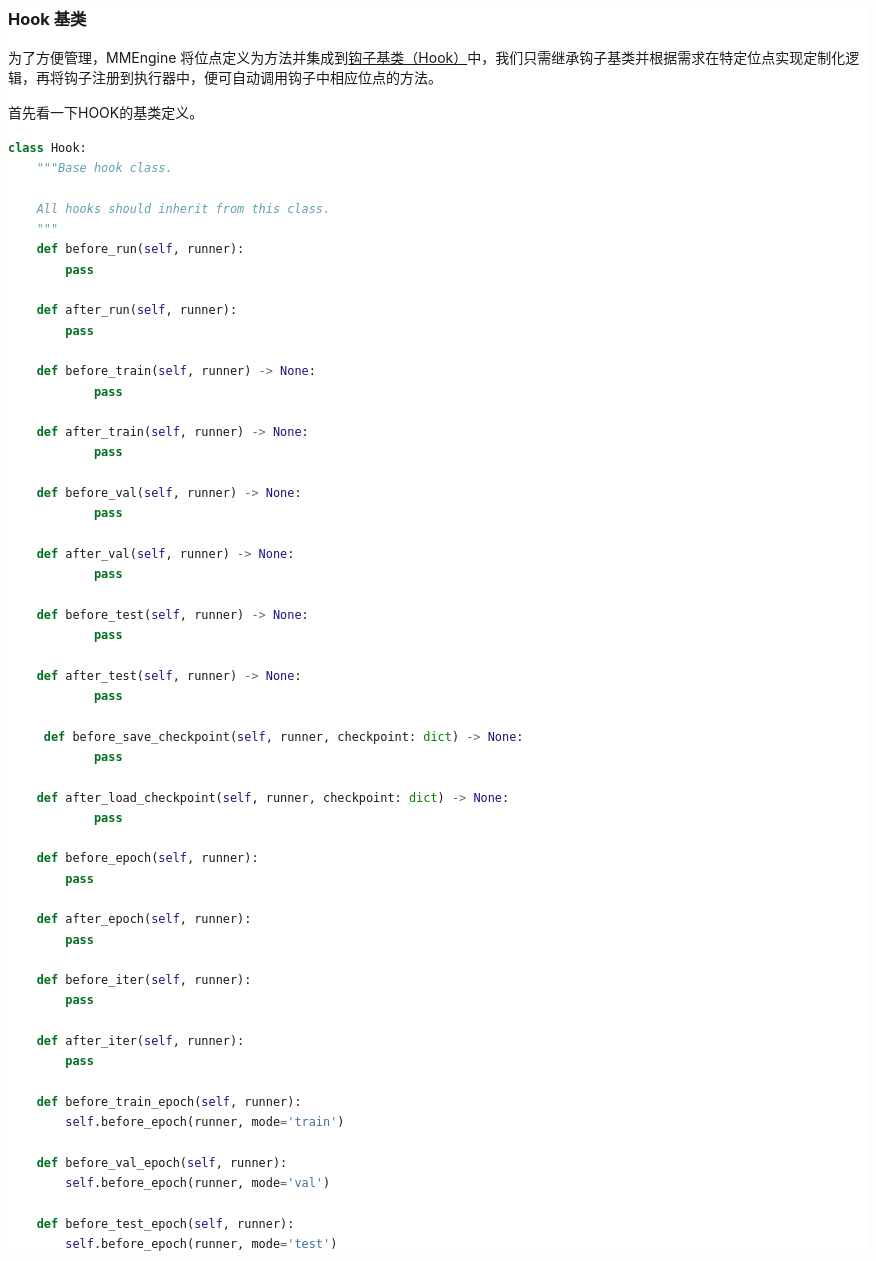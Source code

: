 ### Hook 基类

为了方便管理，MMEngine 将位点定义为方法并集成到[钩子基类（Hook）](https://mmengine.readthedocs.io/zh-cn/latest/api/generated/mmengine.hooks.Hook.html#mmengine.hooks.Hook)中，我们只需继承钩子基类并根据需求在特定位点实现定制化逻辑，再将钩子注册到执行器中，便可自动调用钩子中相应位点的方法。

 首先看一下HOOK的基类定义。

```python
class Hook:
    """Base hook class.

    All hooks should inherit from this class.
    """
    def before_run(self, runner):
        pass

    def after_run(self, runner):
        pass

    def before_train(self, runner) -> None:
    		pass

    def after_train(self, runner) -> None:
    		pass

    def before_val(self, runner) -> None:
    		pass

    def after_val(self, runner) -> None:
    		pass

    def before_test(self, runner) -> None:
    		pass

    def after_test(self, runner) -> None:
    		pass

     def before_save_checkpoint(self, runner, checkpoint: dict) -> None:
     		pass

    def after_load_checkpoint(self, runner, checkpoint: dict) -> None:
    		pass

    def before_epoch(self, runner):
        pass

    def after_epoch(self, runner):
        pass

    def before_iter(self, runner):
        pass

    def after_iter(self, runner):
        pass

    def before_train_epoch(self, runner):
        self.before_epoch(runner, mode='train')

    def before_val_epoch(self, runner):
        self.before_epoch(runner, mode='val')

    def before_test_epoch(self, runner):
        self.before_epoch(runner, mode='test')
```